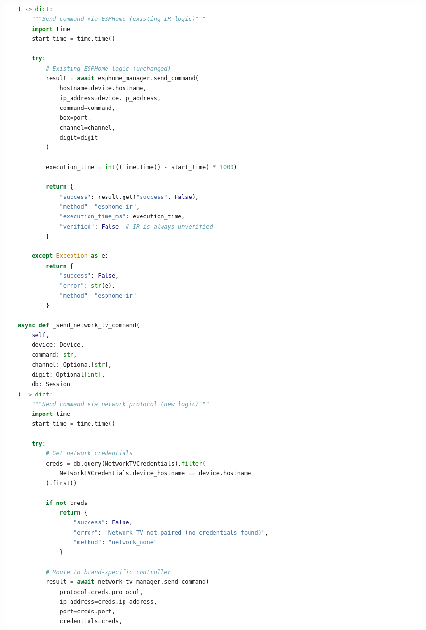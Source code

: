 ```python
    ) -> dict:
        """Send command via ESPHome (existing IR logic)"""
        import time
        start_time = time.time()

        try:
            # Existing ESPHome logic (unchanged)
            result = await esphome_manager.send_command(
                hostname=device.hostname,
                ip_address=device.ip_address,
                command=command,
                box=port,
                channel=channel,
                digit=digit
            )

            execution_time = int((time.time() - start_time) * 1000)

            return {
                "success": result.get("success", False),
                "method": "esphome_ir",
                "execution_time_ms": execution_time,
                "verified": False  # IR is always unverified
            }

        except Exception as e:
            return {
                "success": False,
                "error": str(e),
                "method": "esphome_ir"
            }

    async def _send_network_tv_command(
        self,
        device: Device,
        command: str,
        channel: Optional[str],
        digit: Optional[int],
        db: Session
    ) -> dict:
        """Send command via network protocol (new logic)"""
        import time
        start_time = time.time()

        try:
            # Get network credentials
            creds = db.query(NetworkTVCredentials).filter(
                NetworkTVCredentials.device_hostname == device.hostname
            ).first()

            if not creds:
                return {
                    "success": False,
                    "error": "Network TV not paired (no credentials found)",
                    "method": "network_none"
                }

            # Route to brand-specific controller
            result = await network_tv_manager.send_command(
                protocol=creds.protocol,
                ip_address=creds.ip_address,
                port=creds.port,
                credentials=creds,
```